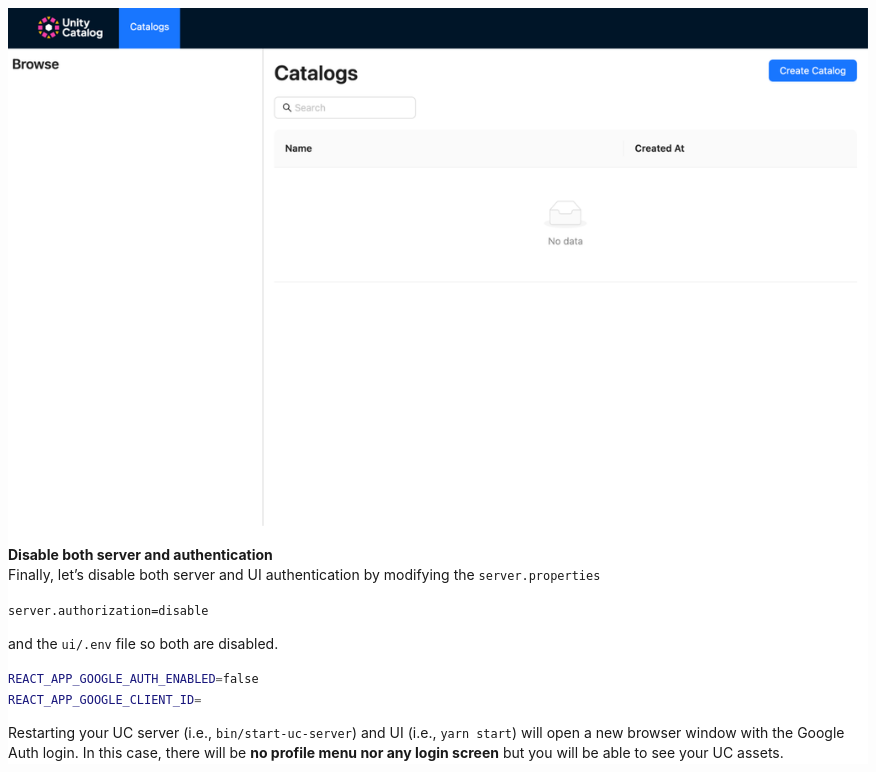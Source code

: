 ![](./assets/images/uc_googleauth_ui-disabled_server-enabled.png)

**Disable both server and authentication**   
Finally, let’s disable both server and UI authentication by modifying the `server.properties` 

```bash
server.authorization=disable
```

and the `ui/.env` file so both are disabled.

```bash
REACT_APP_GOOGLE_AUTH_ENABLED=false
REACT_APP_GOOGLE_CLIENT_ID=
```

Restarting your UC server (i.e., `bin/start-uc-server`)  and UI (i.e., `yarn start`) will open a new browser window with the Google Auth login.  In this case, there will be **no profile menu nor any login screen** but you will be able to see your UC assets. 